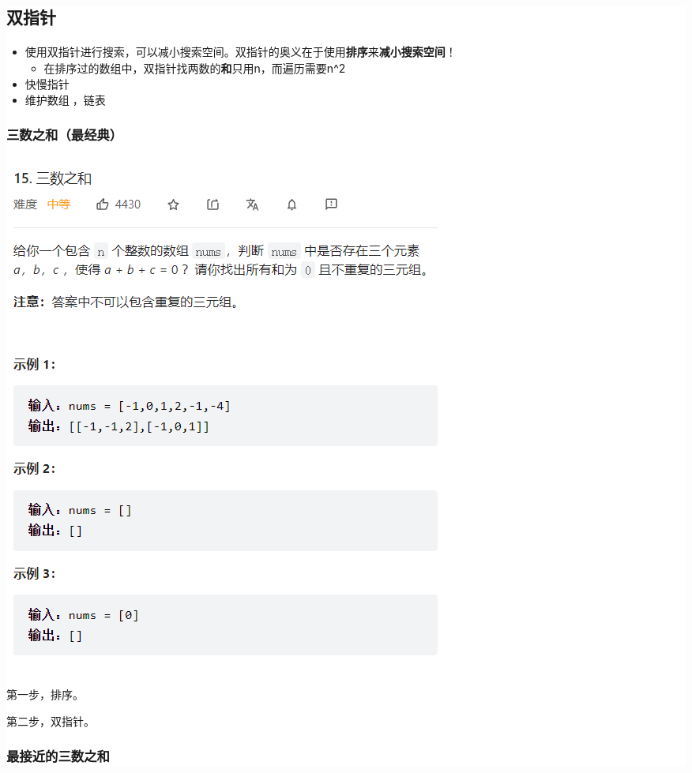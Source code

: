 



## 双指针

* 使用双指针进行搜索，可以减小搜索空间。双指针的奥义在于使用**排序**来**减小搜索空间**！
  * 在排序过的数组中，双指针找两数的**和**只用n，而遍历需要n^2
* 快慢指针
* 维护数组 ，链表

### 三数之和（最经典）

![image-20220308204553199](力扣题目总结.assets/image-20220308204553199.png)

第一步，排序。

第二步，双指针。

### 最接近的三数之和

